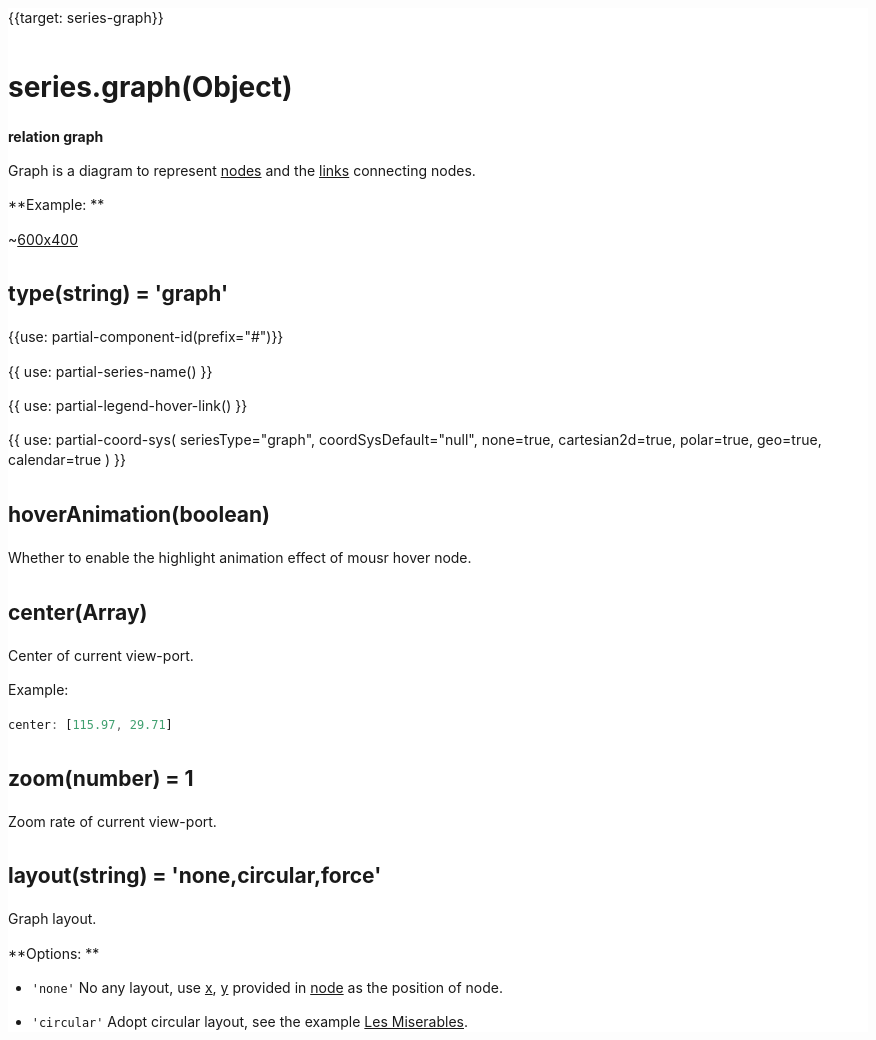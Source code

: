 {{target: series-graph}}
# series.graph(Object)

**relation graph**

Graph is a diagram to represent [nodes](~series-graph.nodes) and the [links](~series-graph.links) connecting nodes.

**Example: **

~[600x400](${galleryViewPath}graph&reset=1&edit=1)

## type(string) = 'graph'

{{use: partial-component-id(prefix="#")}}

{{ use: partial-series-name() }}

{{ use: partial-legend-hover-link() }}

{{ use: partial-coord-sys(
    seriesType="graph",
    coordSysDefault="null",
    none=true,
    cartesian2d=true,
    polar=true,
    geo=true,
    calendar=true
) }}

## hoverAnimation(boolean)
Whether to enable the highlight animation effect of mousr hover node.

## center(Array)
Center of current view-port.

Example:
```js
center: [115.97, 29.71]
```

## zoom(number) = 1
Zoom rate of current view-port.

## layout(string) = 'none,circular,force'
Graph layout.

**Options: **
+ `'none'` No any layout, use  [x](~series-graph.data.x),  [y](~series-graph.data.y) provided in [node](~series-graph.data) as the position of node.

+ `'circular'` Adopt circular layout, see the example [Les Miserables](${galleryEditorPath}graph-circular-layout).

